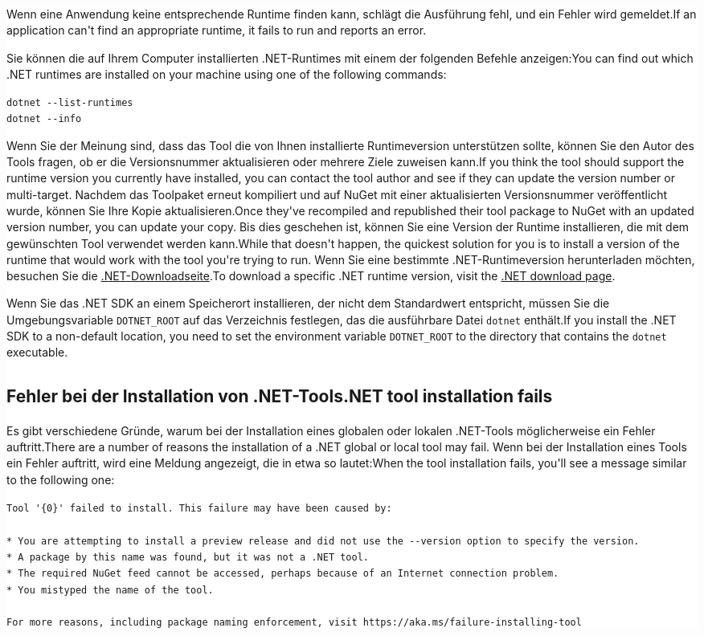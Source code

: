 <span data-ttu-id="07c70-153">Wenn eine Anwendung keine entsprechende Runtime finden kann, schlägt die Ausführung fehl, und ein Fehler wird gemeldet.</span><span class="sxs-lookup"><span data-stu-id="07c70-153">If an application can't find an appropriate runtime, it fails to run and reports an error.</span></span>

<span data-ttu-id="07c70-154">Sie können die auf Ihrem Computer installierten .NET-Runtimes mit einem der folgenden Befehle anzeigen:</span><span class="sxs-lookup"><span data-stu-id="07c70-154">You can find out which .NET runtimes are installed on your machine using one of the following commands:</span></span>

```dotnetcli
dotnet --list-runtimes
dotnet --info
```

<span data-ttu-id="07c70-155">Wenn Sie der Meinung sind, dass das Tool die von Ihnen installierte Runtimeversion unterstützen sollte, können Sie den Autor des Tools fragen, ob er die Versionsnummer aktualisieren oder mehrere Ziele zuweisen kann.</span><span class="sxs-lookup"><span data-stu-id="07c70-155">If you think the tool should support the runtime version you currently have installed, you can contact the tool author and see if they can update the version number or multi-target.</span></span> <span data-ttu-id="07c70-156">Nachdem das Toolpaket erneut kompiliert und auf NuGet mit einer aktualisierten Versionsnummer veröffentlicht wurde, können Sie Ihre Kopie aktualisieren.</span><span class="sxs-lookup"><span data-stu-id="07c70-156">Once they've recompiled and republished their tool package to NuGet with an updated version number, you can update your copy.</span></span> <span data-ttu-id="07c70-157">Bis dies geschehen ist, können Sie eine Version der Runtime installieren, die mit dem gewünschten Tool verwendet werden kann.</span><span class="sxs-lookup"><span data-stu-id="07c70-157">While that doesn't happen, the quickest solution for you is to install a version of the runtime that would work with the tool you're trying to run.</span></span> <span data-ttu-id="07c70-158">Wenn Sie eine bestimmte .NET-Runtimeversion herunterladen möchten, besuchen Sie die [.NET-Downloadseite](https://dotnet.microsoft.com/download/dotnet-core).</span><span class="sxs-lookup"><span data-stu-id="07c70-158">To download a specific .NET runtime version, visit the [.NET download page](https://dotnet.microsoft.com/download/dotnet-core).</span></span>

<span data-ttu-id="07c70-159">Wenn Sie das .NET SDK an einem Speicherort installieren, der nicht dem Standardwert entspricht, müssen Sie die Umgebungsvariable `DOTNET_ROOT` auf das Verzeichnis festlegen, das die ausführbare Datei `dotnet` enthält.</span><span class="sxs-lookup"><span data-stu-id="07c70-159">If you install the .NET SDK to a non-default location, you need to set the environment variable `DOTNET_ROOT` to the directory that contains the `dotnet` executable.</span></span>

## <a name="net-tool-installation-fails"></a><span data-ttu-id="07c70-160">Fehler bei der Installation von .NET-Tools</span><span class="sxs-lookup"><span data-stu-id="07c70-160">.NET tool installation fails</span></span>

<span data-ttu-id="07c70-161">Es gibt verschiedene Gründe, warum bei der Installation eines globalen oder lokalen .NET-Tools möglicherweise ein Fehler auftritt.</span><span class="sxs-lookup"><span data-stu-id="07c70-161">There are a number of reasons the installation of a .NET global or local tool may fail.</span></span> <span data-ttu-id="07c70-162">Wenn bei der Installation eines Tools ein Fehler auftritt, wird eine Meldung angezeigt, die in etwa so lautet:</span><span class="sxs-lookup"><span data-stu-id="07c70-162">When the tool installation fails, you'll see a message similar to the following one:</span></span>

```console
Tool '{0}' failed to install. This failure may have been caused by:

* You are attempting to install a preview release and did not use the --version option to specify the version.
* A package by this name was found, but it was not a .NET tool.
* The required NuGet feed cannot be accessed, perhaps because of an Internet connection problem.
* You mistyped the name of the tool.

For more reasons, including package naming enforcement, visit https://aka.ms/failure-installing-tool
```
